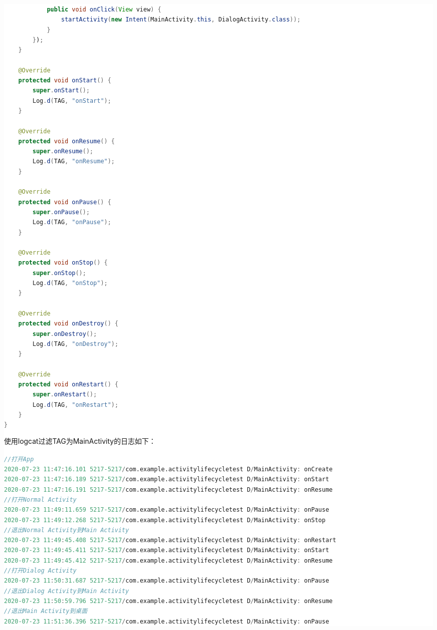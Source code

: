 ```java
            public void onClick(View view) {
                startActivity(new Intent(MainActivity.this, DialogActivity.class));
            }
        });
    }

    @Override
    protected void onStart() {
        super.onStart();
        Log.d(TAG, "onStart");
    }

    @Override
    protected void onResume() {
        super.onResume();
        Log.d(TAG, "onResume");
    }

    @Override
    protected void onPause() {
        super.onPause();
        Log.d(TAG, "onPause");
    }

    @Override
    protected void onStop() {
        super.onStop();
        Log.d(TAG, "onStop");
    }

    @Override
    protected void onDestroy() {
        super.onDestroy();
        Log.d(TAG, "onDestroy");
    }

    @Override
    protected void onRestart() {
        super.onRestart();
        Log.d(TAG, "onRestart");
    }
}
```

使用logcat过滤TAG为MainActivity的日志如下：

```verilog
//打开App
2020-07-23 11:47:16.101 5217-5217/com.example.activitylifecycletest D/MainActivity: onCreate
2020-07-23 11:47:16.189 5217-5217/com.example.activitylifecycletest D/MainActivity: onStart
2020-07-23 11:47:16.191 5217-5217/com.example.activitylifecycletest D/MainActivity: onResume
//打开Normal Activity
2020-07-23 11:49:11.659 5217-5217/com.example.activitylifecycletest D/MainActivity: onPause
2020-07-23 11:49:12.268 5217-5217/com.example.activitylifecycletest D/MainActivity: onStop
//退出Normal Activity到Main Activity
2020-07-23 11:49:45.408 5217-5217/com.example.activitylifecycletest D/MainActivity: onRestart
2020-07-23 11:49:45.411 5217-5217/com.example.activitylifecycletest D/MainActivity: onStart
2020-07-23 11:49:45.412 5217-5217/com.example.activitylifecycletest D/MainActivity: onResume
//打开Dialog Activity
2020-07-23 11:50:31.687 5217-5217/com.example.activitylifecycletest D/MainActivity: onPause
//退出Dialog Activity到Main Activity
2020-07-23 11:50:59.796 5217-5217/com.example.activitylifecycletest D/MainActivity: onResume
//退出Main Activity到桌面
2020-07-23 11:51:36.396 5217-5217/com.example.activitylifecycletest D/MainActivity: onPause
```